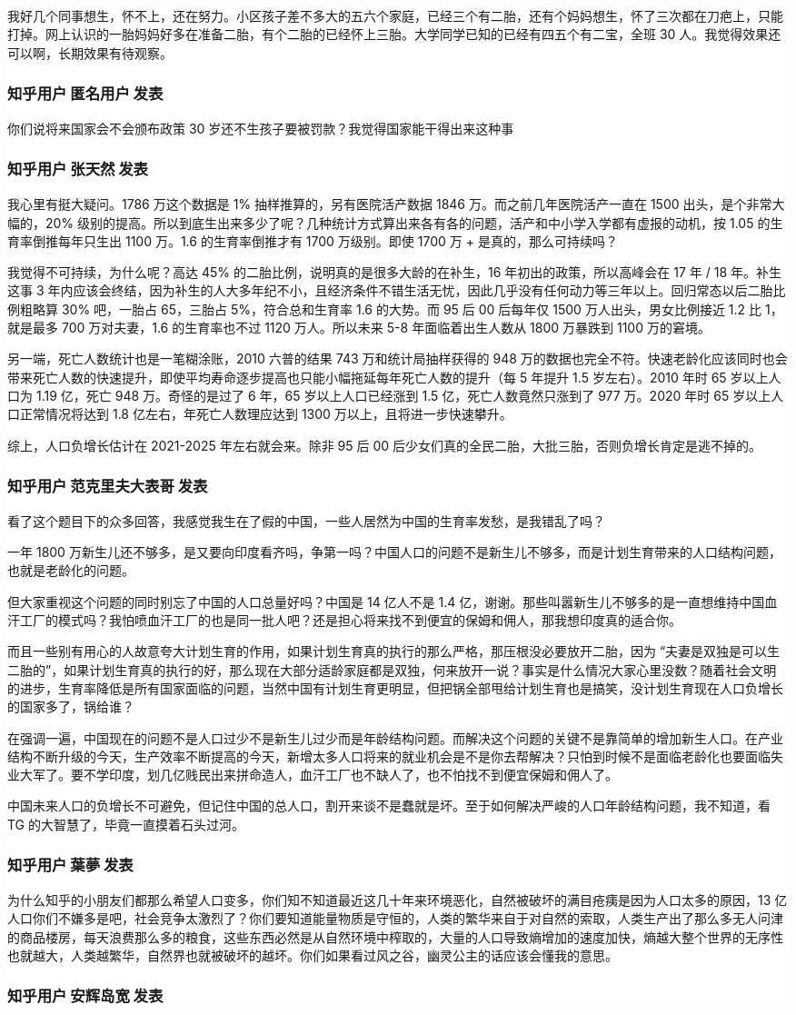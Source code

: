 我好几个同事想生，怀不上，还在努力。小区孩子差不多大的五六个家庭，已经三个有二胎，还有个妈妈想生，怀了三次都在刀疤上，只能打掉。网上认识的一胎妈妈好多在准备二胎，有个二胎的已经怀上三胎。大学同学已知的已经有四五个有二宝，全班 30 人。我觉得效果还可以啊，长期效果有待观察。
    
    
    
    
### 知乎用户 匿名用户 发表
    
你们说将来国家会不会颁布政策 30 岁还不生孩子要被罚款？我觉得国家能干得出来这种事
    
    
    
    
### 知乎用户 张天然 发表
    
我心里有挺大疑问。1786 万这个数据是 1% 抽样推算的，另有医院活产数据 1846 万。而之前几年医院活产一直在 1500 出头，是个非常大幅的，20% 级别的提高。所以到底生出来多少了呢？几种统计方式算出来各有各的问题，活产和中小学入学都有虚报的动机，按 1.05 的生育率倒推每年只生出 1100 万。1.6 的生育率倒推才有 1700 万级别。即使 1700 万 + 是真的，那么可持续吗？

我觉得不可持续，为什么呢？高达 45% 的二胎比例，说明真的是很多大龄的在补生，16 年初出的政策，所以高峰会在 17 年 / 18 年。补生这事 3 年内应该会终结，因为补生的人大多年纪不小，且经济条件不错生活无忧，因此几乎没有任何动力等三年以上。回归常态以后二胎比例粗略算 30% 吧，一胎占 65，三胎占 5%，符合总和生育率 1.6 的大势。而 95 后 00 后每年仅 1500 万人出头，男女比例接近 1.2 比 1，就是最多 700 万对夫妻，1.6 的生育率也不过 1120 万人。所以未来 5-8 年面临着出生人数从 1800 万暴跌到 1100 万的窘境。

另一端，死亡人数统计也是一笔糊涂账，2010 六普的结果 743 万和统计局抽样获得的 948 万的数据也完全不符。快速老龄化应该同时也会带来死亡人数的快速提升，即使平均寿命逐步提高也只能小幅拖延每年死亡人数的提升（每 5 年提升 1.5 岁左右）。2010 年时 65 岁以上人口为 1.19 亿，死亡 948 万。奇怪的是过了 6 年，65 岁以上人口已经涨到 1.5 亿，死亡人数竟然只涨到了 977 万。2020 年时 65 岁以上人口正常情况将达到 1.8 亿左右，年死亡人数理应达到 1300 万以上，且将进一步快速攀升。

综上，人口负增长估计在 2021-2025 年左右就会来。除非 95 后 00 后少女们真的全民二胎，大批三胎，否则负增长肯定是逃不掉的。
    
    
    
    
### 知乎用户 范克里夫大表哥 发表
    
看了这个题目下的众多回答，我感觉我生在了假的中国，一些人居然为中国的生育率发愁，是我错乱了吗？

一年 1800 万新生儿还不够多，是又要向印度看齐吗，争第一吗？中国人口的问题不是新生儿不够多，而是计划生育带来的人口结构问题，也就是老龄化的问题。

但大家重视这个问题的同时别忘了中国的人口总量好吗？中国是 14 亿人不是 1.4 亿，谢谢。那些叫嚣新生儿不够多的是一直想维持中国血汗工厂的模式吗？我怕喷血汗工厂的也是同一批人吧？还是担心将来找不到便宜的保姆和佣人，那我想印度真的适合你。

而且一些别有用心的人故意夸大计划生育的作用，如果计划生育真的执行的那么严格，那压根没必要放开二胎，因为 “夫妻是双独是可以生二胎的”，如果计划生育真的执行的好，那么现在大部分适龄家庭都是双独，何来放开一说？事实是什么情况大家心里没数？随着社会文明的进步，生育率降低是所有国家面临的问题，当然中国有计划生育更明显，但把锅全部甩给计划生育也是搞笑，没计划生育现在人口负增长的国家多了，锅给谁？

在强调一遍，中国现在的问题不是人口过少不是新生儿过少而是年龄结构问题。而解决这个问题的关键不是靠简单的增加新生人口。在产业结构不断升级的今天，生产效率不断提高的今天，新增太多人口将来的就业机会是不是你去帮解决？只怕到时候不是面临老龄化也要面临失业大军了。要不学印度，划几亿贱民出来拼命造人，血汗工厂也不缺人了，也不怕找不到便宜保姆和佣人了。

中国未来人口的负增长不可避免，但记住中国的总人口，割开来谈不是蠢就是坏。至于如何解决严峻的人口年龄结构问题，我不知道，看 TG 的大智慧了，毕竟一直摸着石头过河。
    
    
    
    
### 知乎用户 葉夢 发表
    
为什么知乎的小朋友们都那么希望人口变多，你们知不知道最近这几十年来环境恶化，自然被破坏的满目疮痍是因为人口太多的原因，13 亿人口你们不嫌多是吧，社会竞争太激烈了？你们要知道能量物质是守恒的，人类的繁华来自于对自然的索取，人类生产出了那么多无人问津的商品楼房，每天浪费那么多的粮食，这些东西必然是从自然环境中榨取的，大量的人口导致熵增加的速度加快，熵越大整个世界的无序性也就越大，人类越繁华，自然界也就被破坏的越坏。你们如果看过风之谷，幽灵公主的话应该会懂我的意思。
    
    
    
    
### 知乎用户 安辉岛宽 发表
    